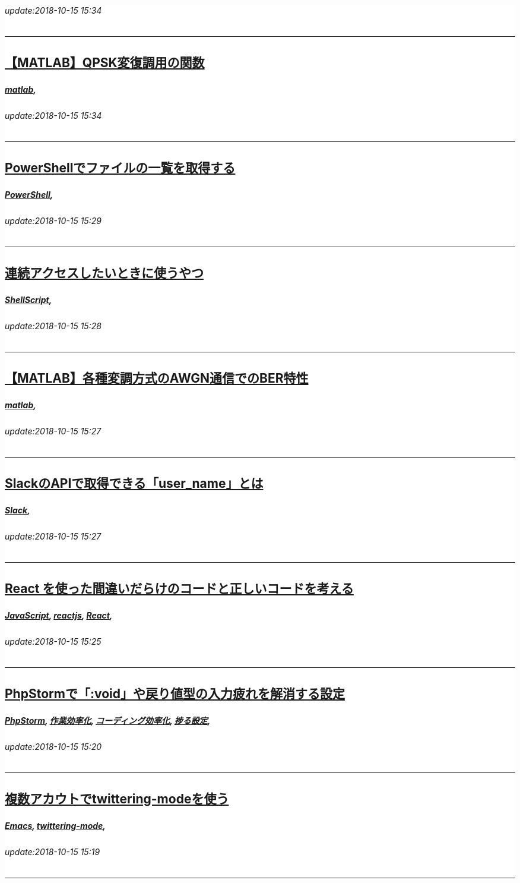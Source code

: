 ###### update:2018-10-15 15:34
---
## [【MATLAB】QPSK変復調用の関数](https://qiita.com/Seiji_Tanaka/items/f8958c6d2f4b4780de5b)
##### [matlab](https://qiita.com/tags/matlab), 
###### update:2018-10-15 15:34
---
## [PowerShellでファイルの一覧を取得する](https://qiita.com/hiranari/items/50d8e058cc583115f766)
##### [PowerShell](https://qiita.com/tags/PowerShell), 
###### update:2018-10-15 15:29
---
## [連続アクセスしたいときに使うやつ](https://qiita.com/yukari-n/items/6f57893b8bf18c7b388f)
##### [ShellScript](https://qiita.com/tags/ShellScript), 
###### update:2018-10-15 15:28
---
## [【MATLAB】各種変調方式のAWGN通信でのBER特性](https://qiita.com/Seiji_Tanaka/items/b50ce77c06b0c3a7aacc)
##### [matlab](https://qiita.com/tags/matlab), 
###### update:2018-10-15 15:27
---
## [SlackのAPIで取得できる「user_name」とは](https://qiita.com/Akira07/items/e58571bad93ed798bf02)
##### [Slack](https://qiita.com/tags/Slack), 
###### update:2018-10-15 15:27
---
## [React を使った間違いだらけのコードと正しいコードを考える](https://qiita.com/suketa/items/0fa3720a5c5ef6644a29)
##### [JavaScript](https://qiita.com/tags/JavaScript), [reactjs](https://qiita.com/tags/reactjs), [React](https://qiita.com/tags/React), 
###### update:2018-10-15 15:25
---
## [PhpStormで「:void」や戻り値型の入力疲れを解消する設定](https://qiita.com/suin/items/f1ba05683dfd434981fb)
##### [PhpStorm](https://qiita.com/tags/PhpStorm), [作業効率化](https://qiita.com/tags/作業効率化), [コーディング効率化](https://qiita.com/tags/コーディング効率化), [捗る設定](https://qiita.com/tags/捗る設定), 
###### update:2018-10-15 15:20
---
## [複数アカウトでtwittering-modeを使う](https://qiita.com/minoruGH/items/6e9526e984005cbaa220)
##### [Emacs](https://qiita.com/tags/Emacs), [twittering-mode](https://qiita.com/tags/twittering-mode), 
###### update:2018-10-15 15:19
---